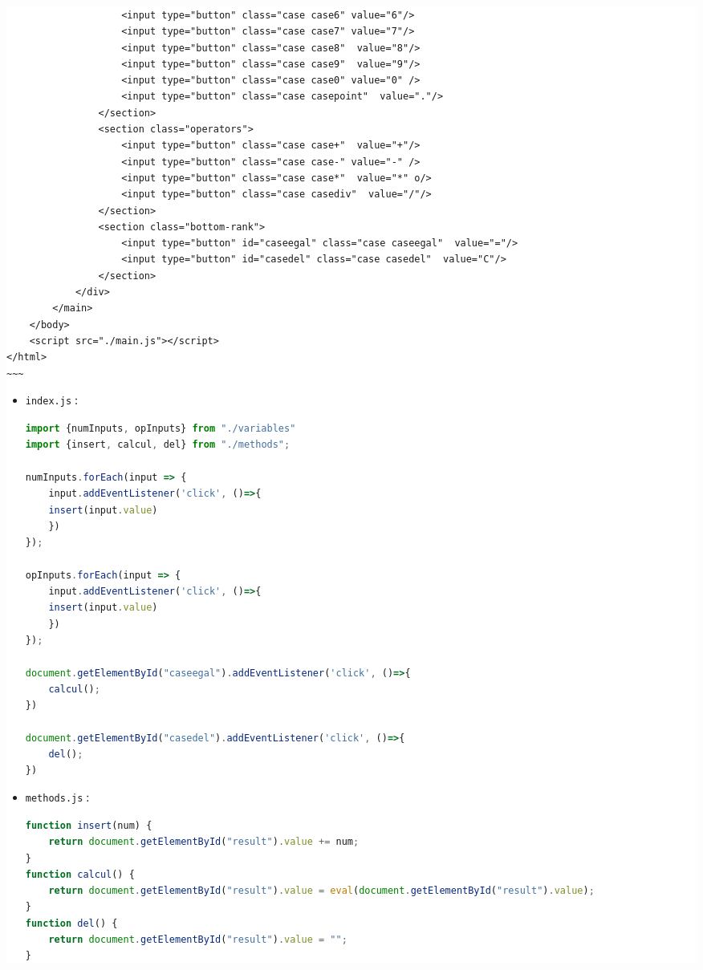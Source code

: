 						<input type="button" class="case case6" value="6"/>
						<input type="button" class="case case7" value="7"/>
						<input type="button" class="case case8"  value="8"/>
						<input type="button" class="case case9"  value="9"/>
						<input type="button" class="case case0" value="0" />
						<input type="button" class="case casepoint"  value="."/>
					</section>
					<section class="operators">
						<input type="button" class="case case+"  value="+"/>
						<input type="button" class="case case-" value="-" />
						<input type="button" class="case case*"  value="*" o/>
						<input type="button" class="case casediv"  value="/"/>
					</section>
					<section class="bottom-rank">
						<input type="button" id="caseegal" class="case caseegal"  value="="/>
						<input type="button" id="casedel" class="case casedel"  value="C"/>	
					</section>
				</div>
			</main>
		</body> 
		<script src="./main.js"></script>    
	</html>
	~~~
	
+ `index.js` :

	~~~js
	import {numInputs, opInputs} from "./variables"
	import {insert, calcul, del} from "./methods";

	numInputs.forEach(input => {
	    input.addEventListener('click', ()=>{
		insert(input.value)
	    })
	});

	opInputs.forEach(input => {
	    input.addEventListener('click', ()=>{
		insert(input.value)
	    })
	});

	document.getElementById("caseegal").addEventListener('click', ()=>{
	    calcul();
	})

	document.getElementById("casedel").addEventListener('click', ()=>{
	    del();
	})
	~~~

+ `methods.js` :

	~~~js
	function insert(num) {
	    return document.getElementById("result").value += num;
	}
	function calcul() {
	    return document.getElementById("result").value = eval(document.getElementById("result").value);
	}
	function del() {
	    return document.getElementById("result").value = "";
	}

